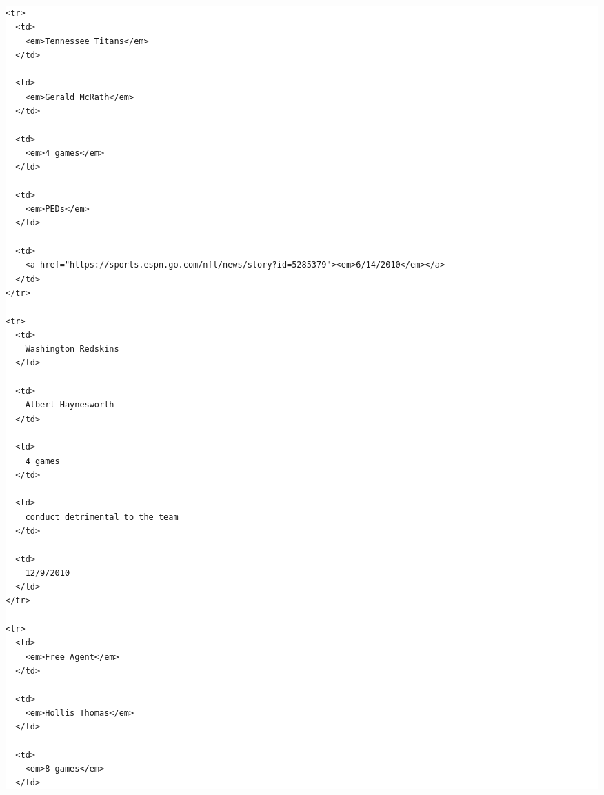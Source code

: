     <tr>
      <td>
        <em>Tennessee Titans</em>
      </td>

      <td>
        <em>Gerald McRath</em>
      </td>

      <td>
        <em>4 games</em>
      </td>

      <td>
        <em>PEDs</em>
      </td>

      <td>
        <a href="https://sports.espn.go.com/nfl/news/story?id=5285379"><em>6/14/2010</em></a>
      </td>
    </tr>

    <tr>
      <td>
        Washington Redskins
      </td>

      <td>
        Albert Haynesworth
      </td>

      <td>
        4 games
      </td>

      <td>
        conduct detrimental to the team
      </td>

      <td>
        12/9/2010
      </td>
    </tr>

    <tr>
      <td>
        <em>Free Agent</em>
      </td>

      <td>
        <em>Hollis Thomas</em>
      </td>

      <td>
        <em>8 games</em>
      </td>
